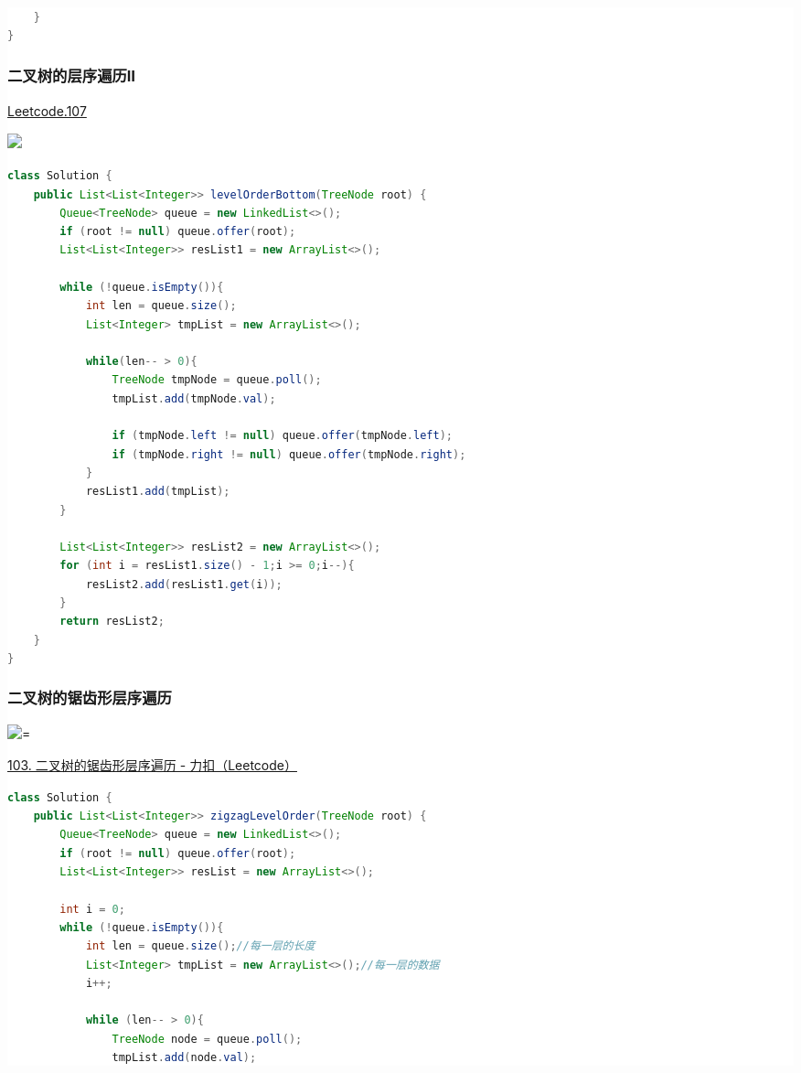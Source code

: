 ```java
    }
}
```

### 二叉树的层序遍历Ⅱ

[Leetcode.107](https://leetcode-cn.com/problems/binary-tree-level-order-traversal-ii/)

![](https://yingziimage.oss-cn-beijing.aliyuncs.com/img/202208212143352.png)

```java
class Solution {
    public List<List<Integer>> levelOrderBottom(TreeNode root) {
        Queue<TreeNode> queue = new LinkedList<>();
        if (root != null) queue.offer(root);
        List<List<Integer>> resList1 = new ArrayList<>();

        while (!queue.isEmpty()){
            int len = queue.size();
            List<Integer> tmpList = new ArrayList<>();

            while(len-- > 0){
                TreeNode tmpNode = queue.poll();
                tmpList.add(tmpNode.val);

                if (tmpNode.left != null) queue.offer(tmpNode.left);
                if (tmpNode.right != null) queue.offer(tmpNode.right);
            }
            resList1.add(tmpList);
        }

        List<List<Integer>> resList2 = new ArrayList<>();
        for (int i = resList1.size() - 1;i >= 0;i--){
            resList2.add(resList1.get(i));
        }
        return resList2;
    }
}
```

### 二叉树的锯齿形层序遍历

![=](https://yingziimage.oss-cn-beijing.aliyuncs.com/img/202302062143366.png)



[103. 二叉树的锯齿形层序遍历 - 力扣（Leetcode）](https://leetcode.cn/problems/binary-tree-zigzag-level-order-traversal/description/)

```java
class Solution {
    public List<List<Integer>> zigzagLevelOrder(TreeNode root) {
        Queue<TreeNode> queue = new LinkedList<>();
        if (root != null) queue.offer(root);
        List<List<Integer>> resList = new ArrayList<>();

        int i = 0;
        while (!queue.isEmpty()){
            int len = queue.size();//每一层的长度
            List<Integer> tmpList = new ArrayList<>();//每一层的数据
            i++;

            while (len-- > 0){
                TreeNode node = queue.poll();
                tmpList.add(node.val);
```